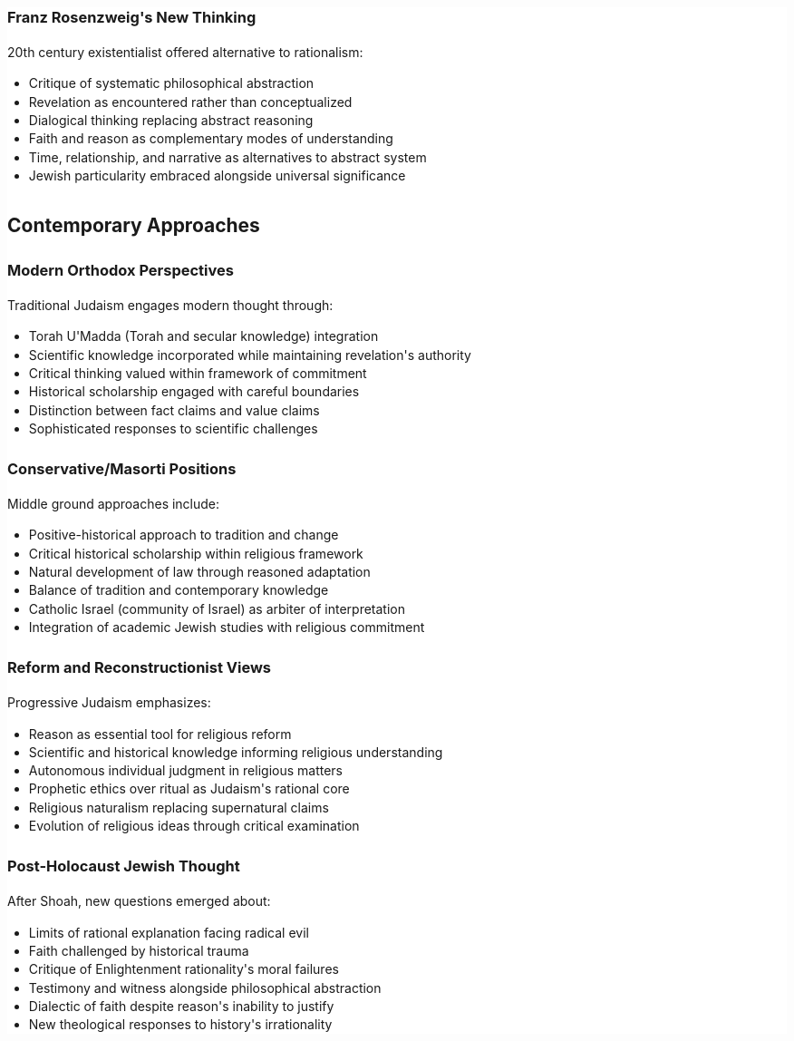 ### Franz Rosenzweig's New Thinking

20th century existentialist offered alternative to rationalism:

- Critique of systematic philosophical abstraction
- Revelation as encountered rather than conceptualized
- Dialogical thinking replacing abstract reasoning
- Faith and reason as complementary modes of understanding
- Time, relationship, and narrative as alternatives to abstract system
- Jewish particularity embraced alongside universal significance

## Contemporary Approaches

### Modern Orthodox Perspectives

Traditional Judaism engages modern thought through:

- Torah U'Madda (Torah and secular knowledge) integration
- Scientific knowledge incorporated while maintaining revelation's authority
- Critical thinking valued within framework of commitment
- Historical scholarship engaged with careful boundaries
- Distinction between fact claims and value claims
- Sophisticated responses to scientific challenges

### Conservative/Masorti Positions

Middle ground approaches include:

- Positive-historical approach to tradition and change
- Critical historical scholarship within religious framework
- Natural development of law through reasoned adaptation
- Balance of tradition and contemporary knowledge
- Catholic Israel (community of Israel) as arbiter of interpretation
- Integration of academic Jewish studies with religious commitment

### Reform and Reconstructionist Views

Progressive Judaism emphasizes:

- Reason as essential tool for religious reform
- Scientific and historical knowledge informing religious understanding
- Autonomous individual judgment in religious matters
- Prophetic ethics over ritual as Judaism's rational core
- Religious naturalism replacing supernatural claims
- Evolution of religious ideas through critical examination

### Post-Holocaust Jewish Thought

After Shoah, new questions emerged about:

- Limits of rational explanation facing radical evil
- Faith challenged by historical trauma
- Critique of Enlightenment rationality's moral failures
- Testimony and witness alongside philosophical abstraction
- Dialectic of faith despite reason's inability to justify
- New theological responses to history's irrationality

